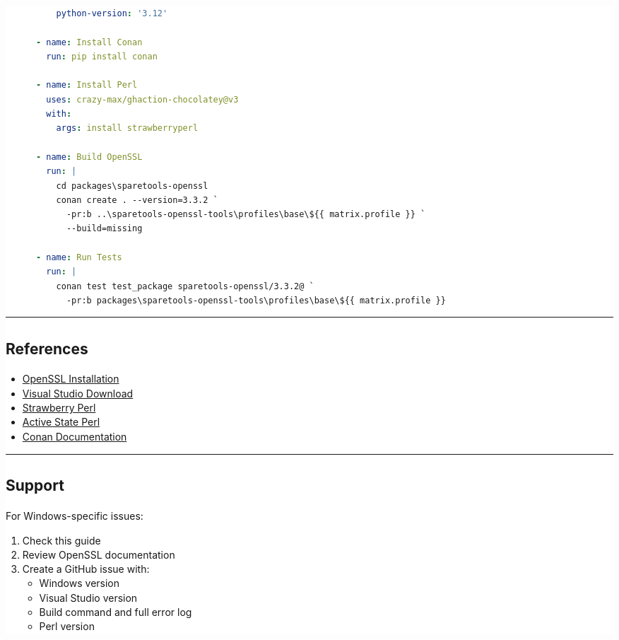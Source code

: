 ```yaml
          python-version: '3.12'

      - name: Install Conan
        run: pip install conan

      - name: Install Perl
        uses: crazy-max/ghaction-chocolatey@v3
        with:
          args: install strawberryperl

      - name: Build OpenSSL
        run: |
          cd packages\sparetools-openssl
          conan create . --version=3.3.2 `
            -pr:b ..\sparetools-openssl-tools\profiles\base\${{ matrix.profile }} `
            --build=missing

      - name: Run Tests
        run: |
          conan test test_package sparetools-openssl/3.3.2@ `
            -pr:b packages\sparetools-openssl-tools\profiles\base\${{ matrix.profile }}
```

---

## References

- [OpenSSL Installation](https://github.com/openssl/openssl/blob/master/INSTALL.md)
- [Visual Studio Download](https://visualstudio.microsoft.com/downloads/)
- [Strawberry Perl](https://strawberryperl.com/)
- [Active State Perl](https://www.activestate.com/products/perl/)
- [Conan Documentation](https://docs.conan.io/)

---

## Support

For Windows-specific issues:
1. Check this guide
2. Review OpenSSL documentation
3. Create a GitHub issue with:
   - Windows version
   - Visual Studio version
   - Build command and full error log
   - Perl version
